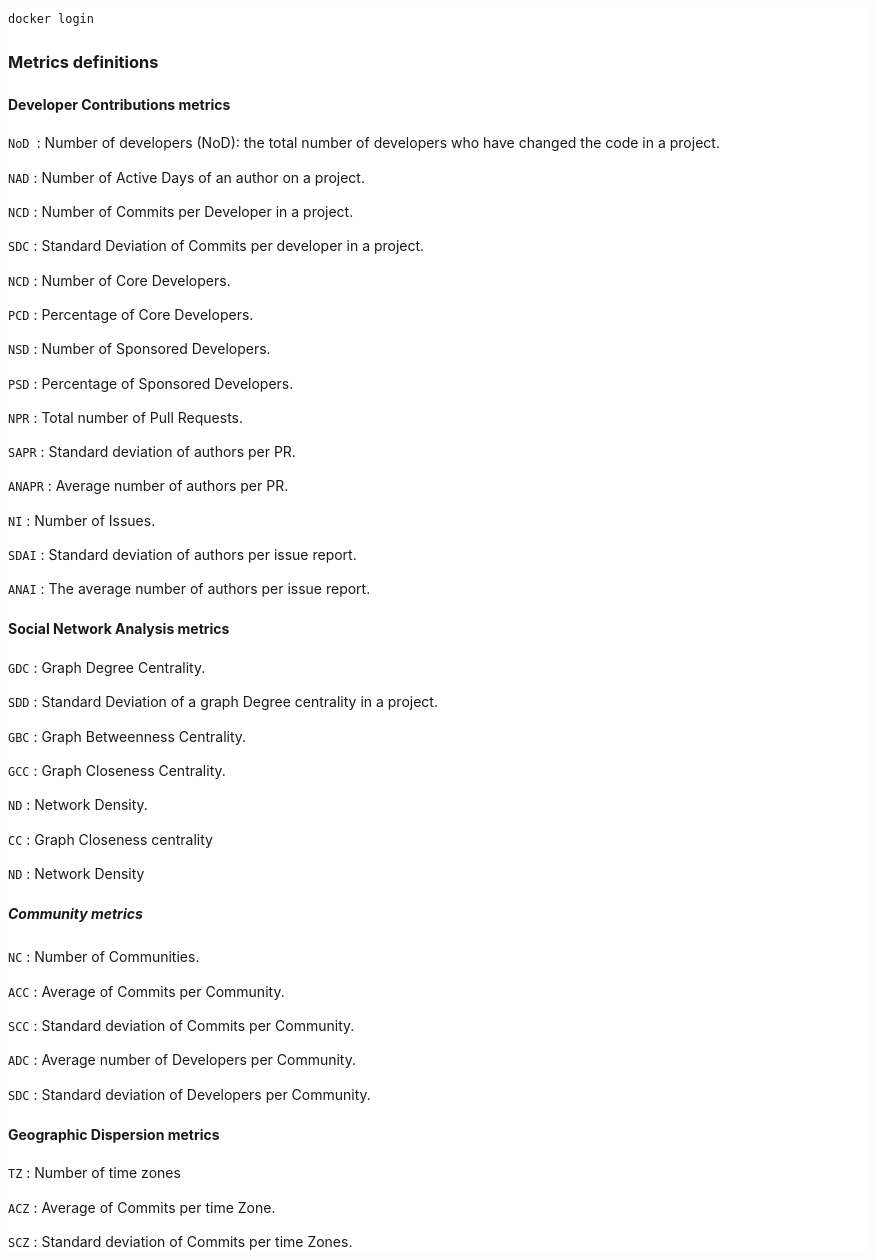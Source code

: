 ``` docker login ```
### Metrics definitions

#### Developer Contributions metrics  

```NoD ```: Number of developers (NoD): the total number of developers who have changed the code in a project.

```NAD``` : Number of Active Days of an author on a project.

```NCD``` : Number of Commits per Developer in a project.

```SDC``` : Standard Deviation of Commits per developer in a project.

```NCD``` : Number of Core Developers.

```PCD``` : Percentage of Core Developers.

```NSD``` : Number of Sponsored Developers.

```PSD``` : Percentage of Sponsored Developers.

```NPR``` : Total number of Pull Requests.

```SAPR``` : Standard deviation of authors per PR.

```ANAPR``` : Average number of authors per PR.

```NI``` : Number of Issues.

```SDAI``` : Standard deviation of authors per issue report.

```ANAI``` : The average number of authors per issue report.

#### Social Network Analysis metrics

```GDC``` : Graph Degree Centrality.

```SDD``` : Standard Deviation of a graph Degree centrality in a project.

```GBC``` : Graph Betweenness Centrality.

```GCC``` : Graph Closeness Centrality.

```ND``` : Network Density.

```CC``` : Graph Closeness centrality

```ND``` : Network Density


#####  Community metrics     

```NC``` : Number of Communities.

```ACC``` : Average of Commits per Community.

```SCC``` : Standard deviation of Commits per Community.

```ADC``` : Average number of Developers per Community.

```SDC``` : Standard deviation of Developers per Community.


####  Geographic Dispersion metrics 

```TZ``` : Number of time zones

```ACZ``` : Average of Commits per time Zone.

```SCZ``` : Standard deviation of Commits per time Zones.
```